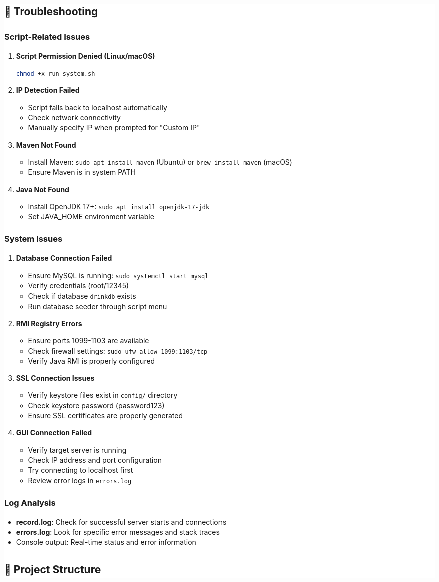 ## 🔧 Troubleshooting

### Script-Related Issues

1. **Script Permission Denied (Linux/macOS)**
   ```bash
   chmod +x run-system.sh
   ```

2. **IP Detection Failed**
   - Script falls back to localhost automatically
   - Check network connectivity
   - Manually specify IP when prompted for "Custom IP"

3. **Maven Not Found**
   - Install Maven: `sudo apt install maven` (Ubuntu) or `brew install maven` (macOS)
   - Ensure Maven is in system PATH

4. **Java Not Found**
   - Install OpenJDK 17+: `sudo apt install openjdk-17-jdk`
   - Set JAVA_HOME environment variable

### System Issues

1. **Database Connection Failed**
   - Ensure MySQL is running: `sudo systemctl start mysql`
   - Verify credentials (root/12345)
   - Check if database `drinkdb` exists
   - Run database seeder through script menu

2. **RMI Registry Errors**
   - Ensure ports 1099-1103 are available
   - Check firewall settings: `sudo ufw allow 1099:1103/tcp`
   - Verify Java RMI is properly configured

3. **SSL Connection Issues**
   - Verify keystore files exist in `config/` directory
   - Check keystore password (password123)
   - Ensure SSL certificates are properly generated

4. **GUI Connection Failed**
   - Verify target server is running
   - Check IP address and port configuration
   - Try connecting to localhost first
   - Review error logs in `errors.log`

### Log Analysis

- **record.log**: Check for successful server starts and connections
- **errors.log**: Look for specific error messages and stack traces
- Console output: Real-time status and error information

## 📁 Project Structure

